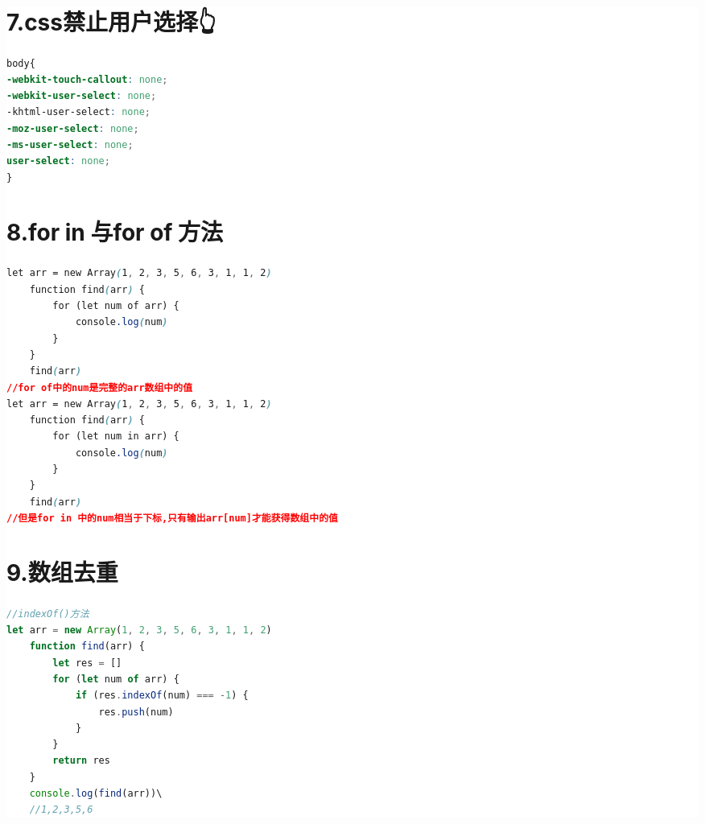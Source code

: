 
<a name="4D99J"></a>
# 7.css禁止用户选择👆


```css
body{
-webkit-touch-callout: none;
-webkit-user-select: none;
-khtml-user-select: none;
-moz-user-select: none;
-ms-user-select: none;
user-select: none;
}
```
<a name="wtats"></a>
# 8.for in 与for of 方法


```css
let arr = new Array(1, 2, 3, 5, 6, 3, 1, 1, 2)
    function find(arr) {
        for (let num of arr) {
            console.log(num)
        }
    }
    find(arr)
//for of中的num是完整的arr数组中的值
let arr = new Array(1, 2, 3, 5, 6, 3, 1, 1, 2)
    function find(arr) {
        for (let num in arr) {
            console.log(num)
        }
    }
    find(arr)
//但是for in 中的num相当于下标,只有输出arr[num]才能获得数组中的值

```


<a name="G5wOc"></a>
# 9.数组去重


```javascript
//indexOf()方法   
let arr = new Array(1, 2, 3, 5, 6, 3, 1, 1, 2)
    function find(arr) {
        let res = []
        for (let num of arr) {
            if (res.indexOf(num) === -1) {
                res.push(num)
            }
        }
        return res
    }
    console.log(find(arr))\
    //1,2,3,5,6
```
<a name="OT3Y6"></a>
## 
<a name="3DED2"></a>
